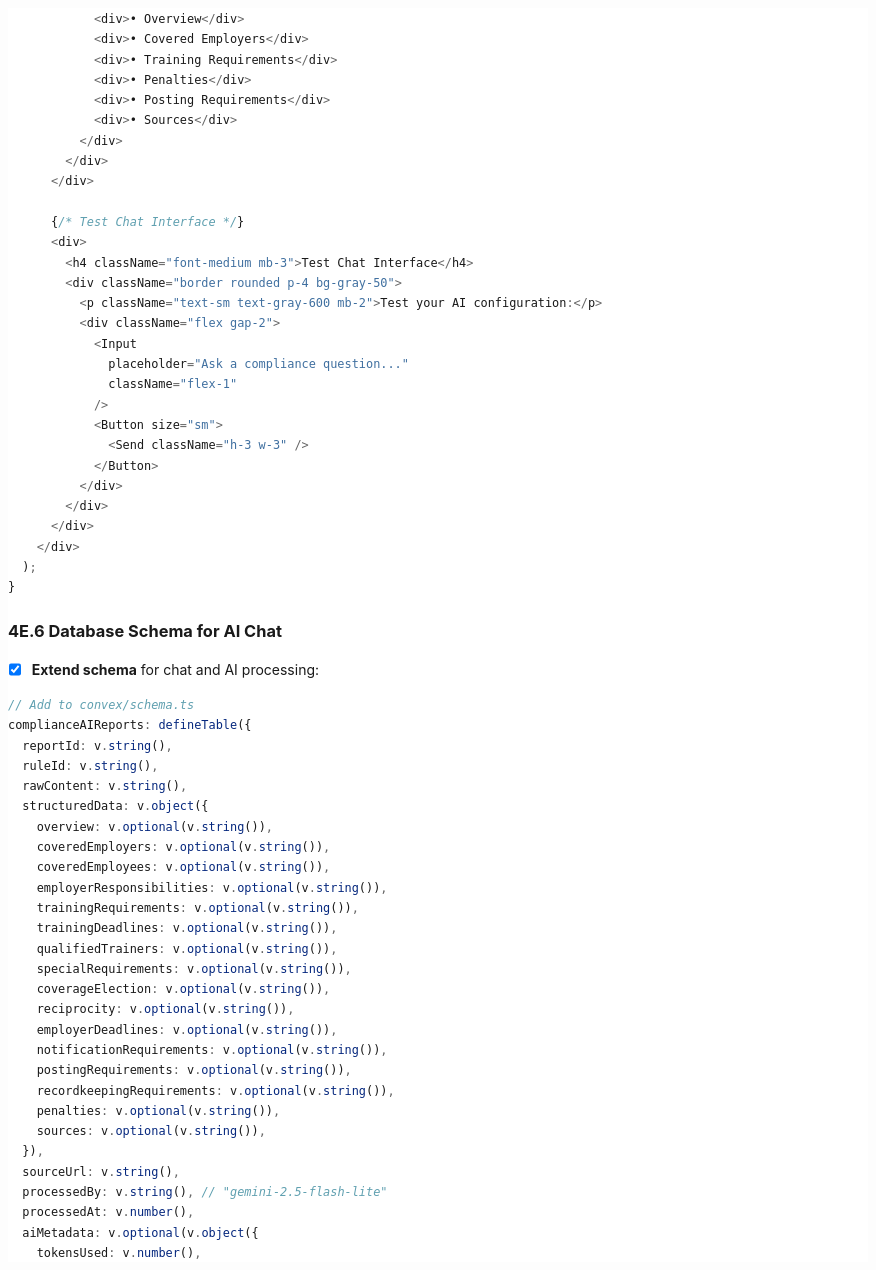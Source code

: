 ```typescript
            <div>• Overview</div>
            <div>• Covered Employers</div>
            <div>• Training Requirements</div>
            <div>• Penalties</div>
            <div>• Posting Requirements</div>
            <div>• Sources</div>
          </div>
        </div>
      </div>
      
      {/* Test Chat Interface */}
      <div>
        <h4 className="font-medium mb-3">Test Chat Interface</h4>
        <div className="border rounded p-4 bg-gray-50">
          <p className="text-sm text-gray-600 mb-2">Test your AI configuration:</p>
          <div className="flex gap-2">
            <Input
              placeholder="Ask a compliance question..."
              className="flex-1"
            />
            <Button size="sm">
              <Send className="h-3 w-3" />
            </Button>
          </div>
        </div>
      </div>
    </div>
  );
}
```

### **4E.6 Database Schema for AI Chat**
- [x] **Extend schema** for chat and AI processing:

```typescript
// Add to convex/schema.ts
complianceAIReports: defineTable({
  reportId: v.string(),
  ruleId: v.string(),
  rawContent: v.string(),
  structuredData: v.object({
    overview: v.optional(v.string()),
    coveredEmployers: v.optional(v.string()),
    coveredEmployees: v.optional(v.string()),
    employerResponsibilities: v.optional(v.string()),
    trainingRequirements: v.optional(v.string()),
    trainingDeadlines: v.optional(v.string()),
    qualifiedTrainers: v.optional(v.string()),
    specialRequirements: v.optional(v.string()),
    coverageElection: v.optional(v.string()),
    reciprocity: v.optional(v.string()),
    employerDeadlines: v.optional(v.string()),
    notificationRequirements: v.optional(v.string()),
    postingRequirements: v.optional(v.string()),
    recordkeepingRequirements: v.optional(v.string()),
    penalties: v.optional(v.string()),
    sources: v.optional(v.string()),
  }),
  sourceUrl: v.string(),
  processedBy: v.string(), // "gemini-2.5-flash-lite"
  processedAt: v.number(),
  aiMetadata: v.optional(v.object({
    tokensUsed: v.number(),
```